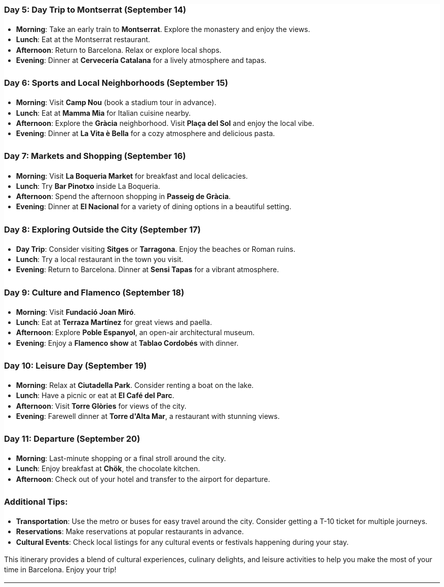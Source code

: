 ### Day 5: Day Trip to Montserrat (September 14)
- **Morning**: Take an early train to **Montserrat**. Explore the monastery and enjoy the views.
- **Lunch**: Eat at the Montserrat restaurant.
- **Afternoon**: Return to Barcelona. Relax or explore local shops.
- **Evening**: Dinner at **Cervecería Catalana** for a lively atmosphere and tapas.

### Day 6: Sports and Local Neighborhoods (September 15)
- **Morning**: Visit **Camp Nou** (book a stadium tour in advance).
- **Lunch**: Eat at **Mamma Mia** for Italian cuisine nearby.
- **Afternoon**: Explore the **Gràcia** neighborhood. Visit **Plaça del Sol** and enjoy the local vibe.
- **Evening**: Dinner at **La Vita è Bella** for a cozy atmosphere and delicious pasta.

### Day 7: Markets and Shopping (September 16)
- **Morning**: Visit **La Boqueria Market** for breakfast and local delicacies.
- **Lunch**: Try **Bar Pinotxo** inside La Boqueria.
- **Afternoon**: Spend the afternoon shopping in **Passeig de Gràcia**.
- **Evening**: Dinner at **El Nacional** for a variety of dining options in a beautiful setting.

### Day 8: Exploring Outside the City (September 17)
- **Day Trip**: Consider visiting **Sitges** or **Tarragona**. Enjoy the beaches or Roman ruins.
- **Lunch**: Try a local restaurant in the town you visit.
- **Evening**: Return to Barcelona. Dinner at **Sensi Tapas** for a vibrant atmosphere.

### Day 9: Culture and Flamenco (September 18)
- **Morning**: Visit **Fundació Joan Miró**.
- **Lunch**: Eat at **Terraza Martínez** for great views and paella.
- **Afternoon**: Explore **Poble Espanyol**, an open-air architectural museum.
- **Evening**: Enjoy a **Flamenco show** at **Tablao Cordobés** with dinner.

### Day 10: Leisure Day (September 19)
- **Morning**: Relax at **Ciutadella Park**. Consider renting a boat on the lake.
- **Lunch**: Have a picnic or eat at **El Café del Parc**.
- **Afternoon**: Visit **Torre Glòries** for views of the city.
- **Evening**: Farewell dinner at **Torre d'Alta Mar**, a restaurant with stunning views.

### Day 11: Departure (September 20)
- **Morning**: Last-minute shopping or a final stroll around the city.
- **Lunch**: Enjoy breakfast at **Chök**, the chocolate kitchen.
- **Afternoon**: Check out of your hotel and transfer to the airport for departure.

### Additional Tips:
- **Transportation**: Use the metro or buses for easy travel around the city. Consider getting a T-10 ticket for multiple journeys.
- **Reservations**: Make reservations at popular restaurants in advance.
- **Cultural Events**: Check local listings for any cultural events or festivals happening during your stay.

This itinerary provides a blend of cultural experiences, culinary delights, and leisure activities to help you make the most of your time in Barcelona. Enjoy your trip!

---